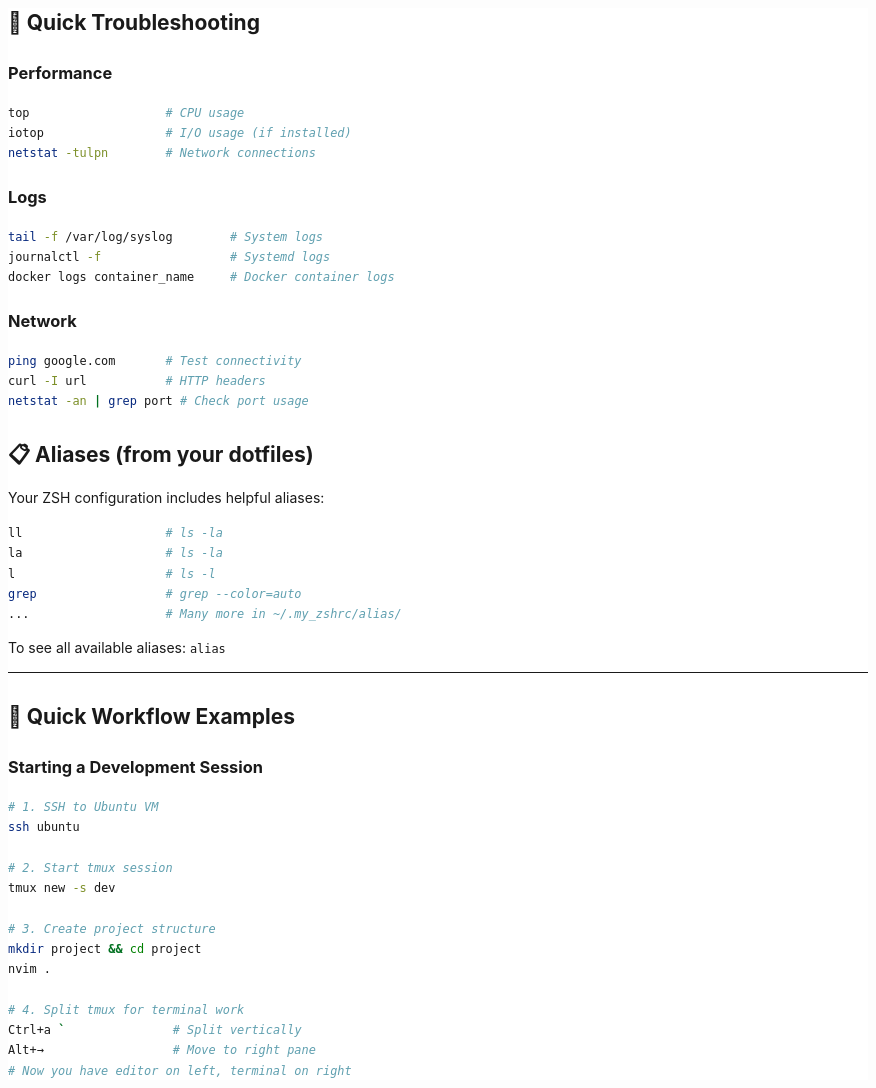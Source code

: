 ## 🔧 Quick Troubleshooting

### Performance
```bash
top                   # CPU usage
iotop                 # I/O usage (if installed)
netstat -tulpn        # Network connections
```

### Logs
```bash
tail -f /var/log/syslog        # System logs
journalctl -f                  # Systemd logs
docker logs container_name     # Docker container logs
```

### Network
```bash
ping google.com       # Test connectivity
curl -I url           # HTTP headers
netstat -an | grep port # Check port usage
```

## 📋 Aliases (from your dotfiles)

Your ZSH configuration includes helpful aliases:
```bash
ll                    # ls -la
la                    # ls -la
l                     # ls -l
grep                  # grep --color=auto
...                   # Many more in ~/.my_zshrc/alias/
```

To see all available aliases: `alias`

---

## 🎯 Quick Workflow Examples

### Starting a Development Session
```bash
# 1. SSH to Ubuntu VM
ssh ubuntu

# 2. Start tmux session
tmux new -s dev

# 3. Create project structure
mkdir project && cd project
nvim .

# 4. Split tmux for terminal work
Ctrl+a `               # Split vertically
Alt+→                  # Move to right pane
# Now you have editor on left, terminal on right
```
